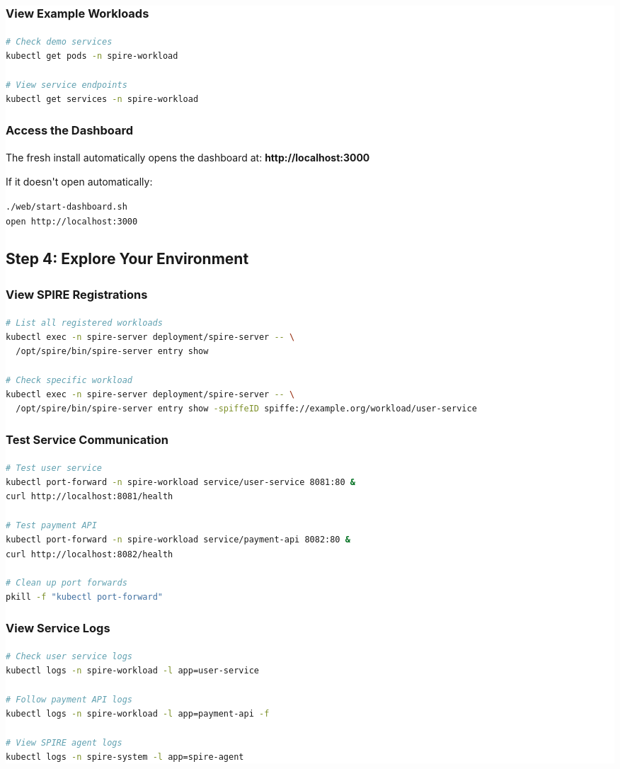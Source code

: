 ### View Example Workloads
```bash
# Check demo services
kubectl get pods -n spire-workload

# View service endpoints
kubectl get services -n spire-workload
```

### Access the Dashboard
The fresh install automatically opens the dashboard at:
**http://localhost:3000**

If it doesn't open automatically:
```bash
./web/start-dashboard.sh
open http://localhost:3000
```

## Step 4: Explore Your Environment

### View SPIRE Registrations
```bash
# List all registered workloads
kubectl exec -n spire-server deployment/spire-server -- \
  /opt/spire/bin/spire-server entry show

# Check specific workload
kubectl exec -n spire-server deployment/spire-server -- \
  /opt/spire/bin/spire-server entry show -spiffeID spiffe://example.org/workload/user-service
```

### Test Service Communication
```bash
# Test user service
kubectl port-forward -n spire-workload service/user-service 8081:80 &
curl http://localhost:8081/health

# Test payment API
kubectl port-forward -n spire-workload service/payment-api 8082:80 &  
curl http://localhost:8082/health

# Clean up port forwards
pkill -f "kubectl port-forward"
```

### View Service Logs
```bash
# Check user service logs
kubectl logs -n spire-workload -l app=user-service

# Follow payment API logs
kubectl logs -n spire-workload -l app=payment-api -f

# View SPIRE agent logs
kubectl logs -n spire-system -l app=spire-agent
```
